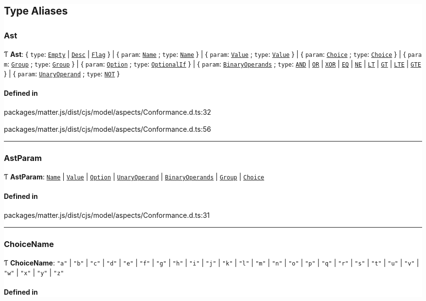 ## Type Aliases

### Ast

Ƭ **Ast**: { `type`: [`Empty`](../enums/exports_model.Conformance.Special.md#empty) \| [`Desc`](../enums/exports_model.Conformance.Special.md#desc) \| [`Flag`](../enums/exports_model.Conformance.Flag.md)  } \| { `param`: [`Name`](exports_model.Conformance.Ast.md#name) ; `type`: [`Name`](../enums/exports_model.Conformance.Special.md#name)  } \| { `param`: [`Value`](exports_model.Conformance.Ast.md#value) ; `type`: [`Value`](../enums/exports_model.Conformance.Special.md#value)  } \| { `param`: [`Choice`](exports_model.Conformance.Ast.md#choice) ; `type`: [`Choice`](../enums/exports_model.Conformance.Special.md#choice)  } \| { `param`: [`Group`](exports_model.Conformance.Ast.md#group) ; `type`: [`Group`](../enums/exports_model.Conformance.Special.md#group)  } \| { `param`: [`Option`](exports_model.Conformance.Ast.md#option) ; `type`: [`OptionalIf`](../enums/exports_model.Conformance.Special.md#optionalif)  } \| { `param`: [`BinaryOperands`](exports_model.Conformance.Ast.md#binaryoperands) ; `type`: [`AND`](../enums/exports_model.Conformance.Operator.md#and) \| [`OR`](../enums/exports_model.Conformance.Operator.md#or) \| [`XOR`](../enums/exports_model.Conformance.Operator.md#xor) \| [`EQ`](../enums/exports_model.Conformance.Operator.md#eq) \| [`NE`](../enums/exports_model.Conformance.Operator.md#ne) \| [`LT`](../enums/exports_model.Conformance.Operator.md#lt) \| [`GT`](../enums/exports_model.Conformance.Operator.md#gt) \| [`LTE`](../enums/exports_model.Conformance.Operator.md#lte) \| [`GTE`](../enums/exports_model.Conformance.Operator.md#gte)  } \| { `param`: [`UnaryOperand`](exports_model.Conformance.Ast.md#unaryoperand) ; `type`: [`NOT`](../enums/exports_model.Conformance.Operator.md#not)  }

#### Defined in

packages/matter.js/dist/cjs/model/aspects/Conformance.d.ts:32

packages/matter.js/dist/cjs/model/aspects/Conformance.d.ts:56

___

### AstParam

Ƭ **AstParam**: [`Name`](exports_model.Conformance.Ast.md#name) \| [`Value`](exports_model.Conformance.Ast.md#value) \| [`Option`](exports_model.Conformance.Ast.md#option) \| [`UnaryOperand`](exports_model.Conformance.Ast.md#unaryoperand) \| [`BinaryOperands`](exports_model.Conformance.Ast.md#binaryoperands) \| [`Group`](exports_model.Conformance.Ast.md#group) \| [`Choice`](exports_model.Conformance.Ast.md#choice)

#### Defined in

packages/matter.js/dist/cjs/model/aspects/Conformance.d.ts:31

___

### ChoiceName

Ƭ **ChoiceName**: ``"a"`` \| ``"b"`` \| ``"c"`` \| ``"d"`` \| ``"e"`` \| ``"f"`` \| ``"g"`` \| ``"h"`` \| ``"i"`` \| ``"j"`` \| ``"k"`` \| ``"l"`` \| ``"m"`` \| ``"n"`` \| ``"o"`` \| ``"p"`` \| ``"q"`` \| ``"r"`` \| ``"s"`` \| ``"t"`` \| ``"u"`` \| ``"v"`` \| ``"w"`` \| ``"x"`` \| ``"y"`` \| ``"z"``

#### Defined in
